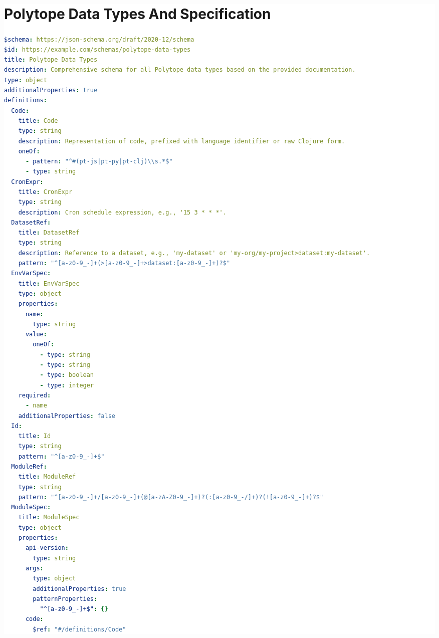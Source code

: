 # Polytope Data Types And Specification
```yaml
$schema: https://json-schema.org/draft/2020-12/schema
$id: https://example.com/schemas/polytope-data-types
title: Polytope Data Types
description: Comprehensive schema for all Polytope data types based on the provided documentation.
type: object
additionalProperties: true
definitions:
  Code:
    title: Code
    type: string
    description: Representation of code, prefixed with language identifier or raw Clojure form.
    oneOf:
      - pattern: "^#(pt-js|pt-py|pt-clj)\\s.*$"
      - type: string
  CronExpr:
    title: CronExpr
    type: string
    description: Cron schedule expression, e.g., '15 3 * * *'.
  DatasetRef:
    title: DatasetRef
    type: string
    description: Reference to a dataset, e.g., 'my-dataset' or 'my-org/my-project>dataset:my-dataset'.
    pattern: "^[a-z0-9_-]+(>[a-z0-9_-]+>dataset:[a-z0-9_-]+)?$"
  EnvVarSpec:
    title: EnvVarSpec
    type: object
    properties:
      name:
        type: string
      value:
        oneOf:
          - type: string
          - type: string
          - type: boolean
          - type: integer
    required:
      - name
    additionalProperties: false
  Id:
    title: Id
    type: string
    pattern: "^[a-z0-9_-]+$"
  ModuleRef:
    title: ModuleRef
    type: string
    pattern: "^[a-z0-9_-]+/[a-z0-9_-]+(@[a-zA-Z0-9_-]+)?(:[a-z0-9_-/]+)?(![a-z0-9_-]+)?$"
  ModuleSpec:
    title: ModuleSpec
    type: object
    properties:
      api-version:
        type: string
      args:
        type: object
        additionalProperties: true
        patternProperties:
          "^[a-z0-9_-]+$": {}
      code:
        $ref: "#/definitions/Code"
```